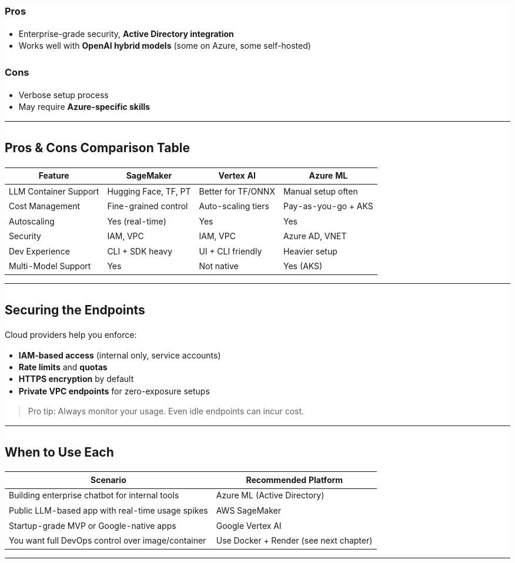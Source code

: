 ### Pros

* Enterprise-grade security, **Active Directory integration**
* Works well with **OpenAI hybrid models** (some on Azure, some self-hosted)

### Cons

* Verbose setup process
* May require **Azure-specific skills**

---

## Pros & Cons Comparison Table

| Feature               | SageMaker             | Vertex AI           | Azure ML             |
| ----------------------| ----------------------|---------------------| ---------------------|
| LLM Container Support | Hugging Face, TF, PT  | Better for TF/ONNX  | Manual setup often   |
| Cost Management       | Fine-grained control  | Auto-scaling tiers  | Pay-as-you-go + AKS  |
| Autoscaling           | Yes (real-time)       | Yes                 | Yes                  |
| Security              | IAM, VPC              | IAM, VPC            | Azure AD, VNET       |
| Dev Experience        | CLI + SDK heavy       | UI + CLI friendly   | Heavier setup        |
| Multi-Model Support   | Yes                   | Not native          | Yes (AKS)            |

---

## Securing the Endpoints

Cloud providers help you enforce:

* **IAM-based access** (internal only, service accounts)
* **Rate limits** and **quotas**
* **HTTPS encryption** by default
* **Private VPC endpoints** for zero-exposure setups

> Pro tip: Always monitor your usage. Even idle endpoints can incur cost.

---

## When to Use Each

| Scenario                                          | Recommended Platform                   |
| ------------------------------------------------- | -------------------------------------- |
| Building enterprise chatbot for internal tools    | Azure ML (Active Directory)            |
| Public LLM-based app with real-time usage spikes  | AWS SageMaker                          |
| Startup-grade MVP or Google-native apps           | Google Vertex AI                       |
| You want full DevOps control over image/container | Use Docker + Render (see next chapter) |

---